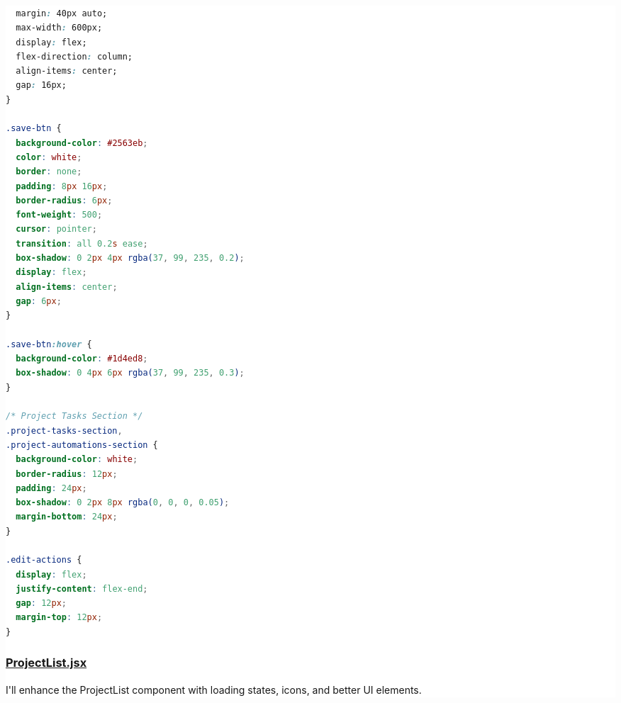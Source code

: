 ````css
  margin: 40px auto;
  max-width: 600px;
  display: flex;
  flex-direction: column;
  align-items: center;
  gap: 16px;
}

.save-btn {
  background-color: #2563eb;
  color: white;
  border: none;
  padding: 8px 16px;
  border-radius: 6px;
  font-weight: 500;
  cursor: pointer;
  transition: all 0.2s ease;
  box-shadow: 0 2px 4px rgba(37, 99, 235, 0.2);
  display: flex;
  align-items: center;
  gap: 6px;
}

.save-btn:hover {
  background-color: #1d4ed8;
  box-shadow: 0 4px 6px rgba(37, 99, 235, 0.3);
}

/* Project Tasks Section */
.project-tasks-section,
.project-automations-section {
  background-color: white;
  border-radius: 12px;
  padding: 24px;
  box-shadow: 0 2px 8px rgba(0, 0, 0, 0.05);
  margin-bottom: 24px;
}

.edit-actions {
  display: flex;
  justify-content: flex-end;
  gap: 12px;
  margin-top: 12px;
}
````

### [ProjectList.jsx](file:///home/vaibhav/Taskboard%20pro/Frontend/src/components/projects/ProjectList.jsx)

I'll enhance the ProjectList component with loading states, icons, and better UI elements.
